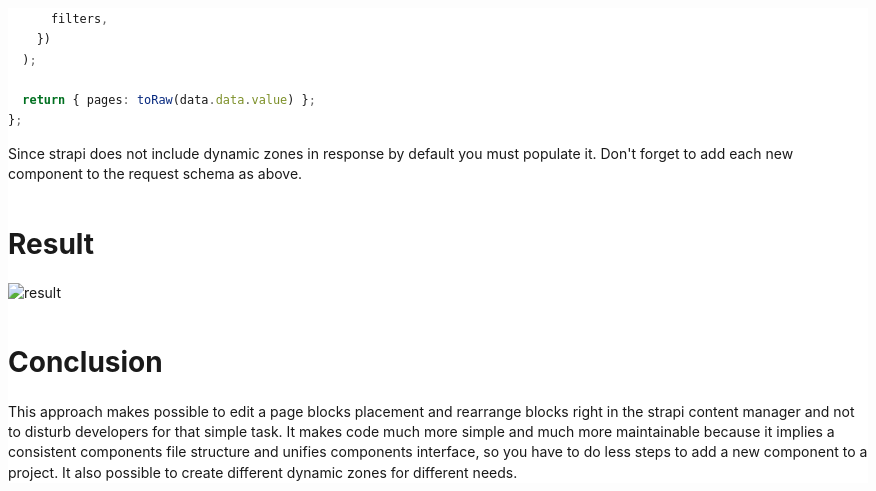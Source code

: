 ```ts:@/composables/pages.ts
      filters,
    })
  );

  return { pages: toRaw(data.data.value) };
};

```

Since strapi does not include dynamic zones in response by default you must populate it. Don't forget to add each new component to the request schema as above.

# Result

![result](/blog/posts/strapi-nuxt-dynamic-zones/result.png)

# Conclusion

This approach makes possible to edit a page blocks placement and rearrange blocks right in the strapi content manager and not to disturb developers for that simple task. It makes code much more simple and much more maintainable because it implies a consistent components file structure and unifies components interface, so you have to do less steps to add a new component to a project. It also possible to create different dynamic zones for different needs.
